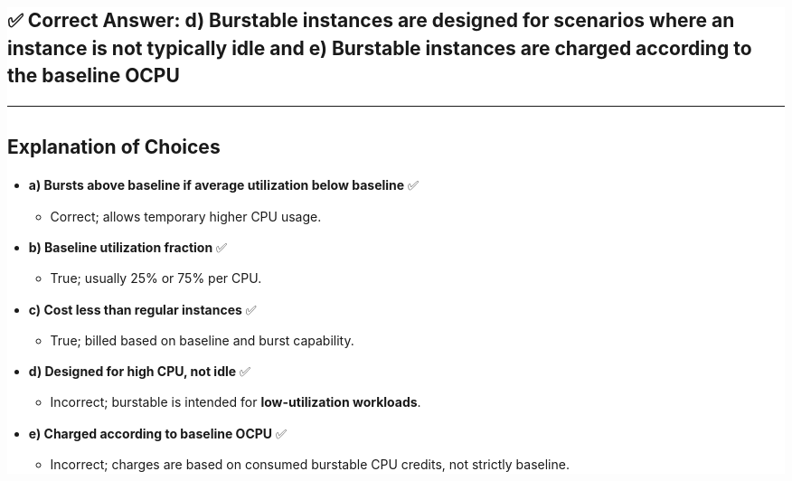 
## ✅ Correct Answer: **d) Burstable instances are designed for scenarios where an instance is not typically idle** and **e) Burstable instances are charged according to the baseline OCPU**  

---

## Explanation of Choices  

- **a) Bursts above baseline if average utilization below baseline** ✅  
  - Correct; allows temporary higher CPU usage.  

- **b) Baseline utilization fraction** ✅  
  - True; usually 25% or 75% per CPU.  

- **c) Cost less than regular instances** ✅  
  - True; billed based on baseline and burst capability.  

- **d) Designed for high CPU, not idle** ✅  
  - Incorrect; burstable is intended for **low-utilization workloads**.  

- **e) Charged according to baseline OCPU** ✅  
  - Incorrect; charges are based on consumed burstable CPU credits, not strictly baseline.  
